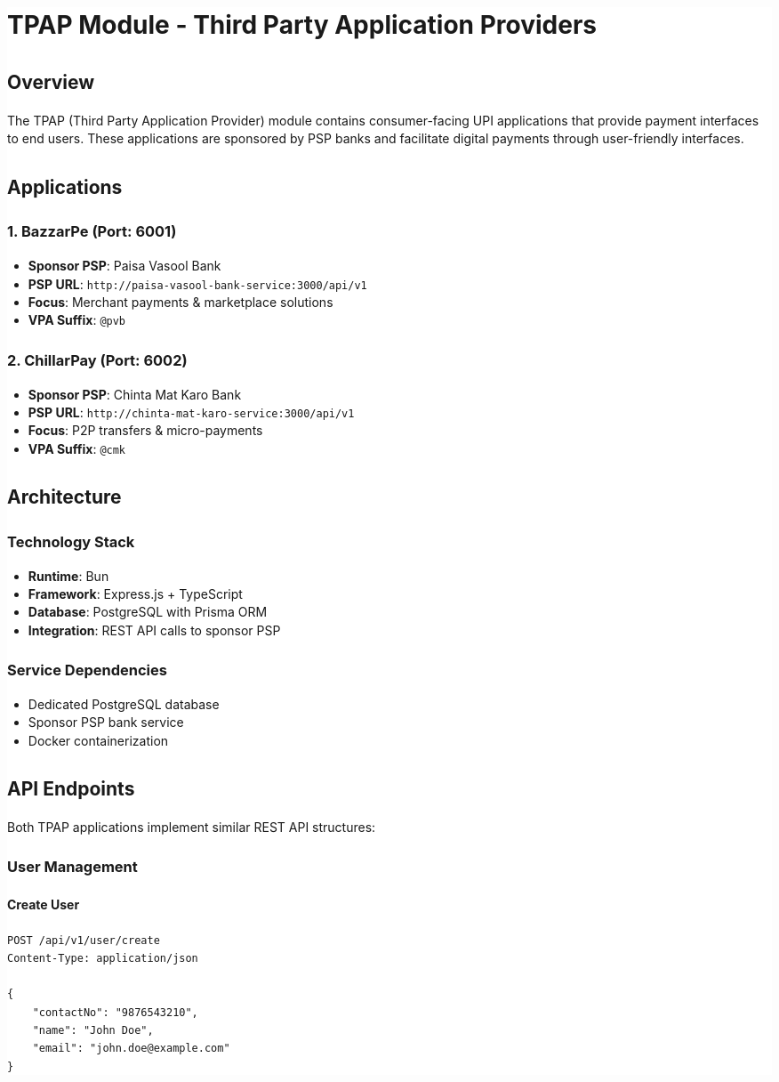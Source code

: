 # TPAP Module - Third Party Application Providers

## Overview

The TPAP (Third Party Application Provider) module contains consumer-facing UPI applications that provide payment interfaces to end users. These applications are sponsored by PSP banks and facilitate digital payments through user-friendly interfaces.

## Applications

### 1. BazzarPe (Port: 6001)
- **Sponsor PSP**: Paisa Vasool Bank
- **PSP URL**: `http://paisa-vasool-bank-service:3000/api/v1`
- **Focus**: Merchant payments & marketplace solutions
- **VPA Suffix**: `@pvb`

### 2. ChillarPay (Port: 6002)
- **Sponsor PSP**: Chinta Mat Karo Bank
- **PSP URL**: `http://chinta-mat-karo-service:3000/api/v1`
- **Focus**: P2P transfers & micro-payments
- **VPA Suffix**: `@cmk`

## Architecture

### Technology Stack
- **Runtime**: Bun
- **Framework**: Express.js + TypeScript
- **Database**: PostgreSQL with Prisma ORM
- **Integration**: REST API calls to sponsor PSP

### Service Dependencies
- Dedicated PostgreSQL database
- Sponsor PSP bank service
- Docker containerization

## API Endpoints

Both TPAP applications implement similar REST API structures:

### User Management

#### Create User
```http
POST /api/v1/user/create
Content-Type: application/json

{
    "contactNo": "9876543210",
    "name": "John Doe",
    "email": "john.doe@example.com"
}
```
